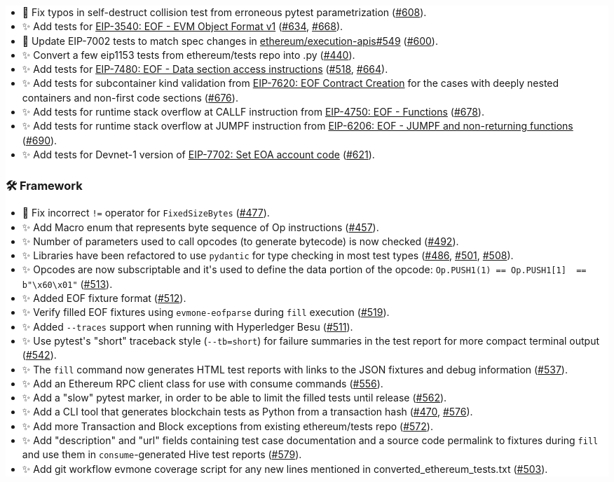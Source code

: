 - 🐞 Fix typos in self-destruct collision test from erroneous pytest parametrization ([#608](https://github.com/ethereum/execution-spec-tests/pull/608)).
- ✨ Add tests for [EIP-3540: EOF - EVM Object Format v1](https://eips.ethereum.org/EIPS/eip-3540) ([#634](https://github.com/ethereum/execution-spec-tests/pull/634), [#668](https://github.com/ethereum/execution-spec-tests/pull/668)).
- 🔀 Update EIP-7002 tests to match spec changes in [ethereum/execution-apis#549](https://github.com/ethereum/execution-apis/pull/549) ([#600](https://github.com/ethereum/execution-spec-tests/pull/600)).
- ✨ Convert a few eip1153 tests from ethereum/tests repo into .py ([#440](https://github.com/ethereum/execution-spec-tests/pull/440)).
- ✨ Add tests for [EIP-7480: EOF - Data section access instructions](https://eips.ethereum.org/EIPS/eip-7480) ([#518](https://github.com/ethereum/execution-spec-tests/pull/518), [#664](https://github.com/ethereum/execution-spec-tests/pull/664)).
- ✨ Add tests for subcontainer kind validation from [EIP-7620: EOF Contract Creation](https://eips.ethereum.org/EIPS/eip-7620) for the cases with deeply nested containers and non-first code sections ([#676](https://github.com/ethereum/execution-spec-tests/pull/676)).
- ✨ Add tests for runtime stack overflow at CALLF instruction from [EIP-4750: EOF - Functions](https://eips.ethereum.org/EIPS/eip-4750) ([#678](https://github.com/ethereum/execution-spec-tests/pull/678)).
- ✨ Add tests for runtime stack overflow at JUMPF instruction from [EIP-6206: EOF - JUMPF and non-returning functions](https://eips.ethereum.org/EIPS/eip-6206) ([#690](https://github.com/ethereum/execution-spec-tests/pull/690)).
- ✨ Add tests for Devnet-1 version of [EIP-7702: Set EOA account code](https://eips.ethereum.org/EIPS/eip-7702) ([#621](https://github.com/ethereum/execution-spec-tests/pull/621)).

### 🛠️ Framework

- 🐞 Fix incorrect `!=` operator for `FixedSizeBytes` ([#477](https://github.com/ethereum/execution-spec-tests/pull/477)).
- ✨ Add Macro enum that represents byte sequence of Op instructions ([#457](https://github.com/ethereum/execution-spec-tests/pull/457)).
- ✨ Number of parameters used to call opcodes (to generate bytecode) is now checked ([#492](https://github.com/ethereum/execution-spec-tests/pull/492)).
- ✨ Libraries have been refactored to use `pydantic` for type checking in most test types ([#486](https://github.com/ethereum/execution-spec-tests/pull/486), [#501](https://github.com/ethereum/execution-spec-tests/pull/501), [#508](https://github.com/ethereum/execution-spec-tests/pull/508)).
- ✨ Opcodes are now subscriptable and it's used to define the data portion of the opcode: `Op.PUSH1(1) == Op.PUSH1[1]  == b"\x60\x01"` ([#513](https://github.com/ethereum/execution-spec-tests/pull/513)).
- ✨ Added EOF fixture format ([#512](https://github.com/ethereum/execution-spec-tests/pull/512)).
- ✨ Verify filled EOF fixtures using `evmone-eofparse` during `fill` execution ([#519](https://github.com/ethereum/execution-spec-tests/pull/519)).
- ✨ Added `--traces` support when running with Hyperledger Besu ([#511](https://github.com/ethereum/execution-spec-tests/pull/511)).
- ✨ Use pytest's "short" traceback style (`--tb=short`) for failure summaries in the test report for more compact terminal output ([#542](https://github.com/ethereum/execution-spec-tests/pull/542)).
- ✨ The `fill` command now generates HTML test reports with links to the JSON fixtures and debug information ([#537](https://github.com/ethereum/execution-spec-tests/pull/537)).
- ✨ Add an Ethereum RPC client class for use with consume commands ([#556](https://github.com/ethereum/execution-spec-tests/pull/556)).
- ✨ Add a "slow" pytest marker, in order to be able to limit the filled tests until release ([#562](https://github.com/ethereum/execution-spec-tests/pull/562)).
- ✨ Add a CLI tool that generates blockchain tests as Python from a transaction hash ([#470](https://github.com/ethereum/execution-spec-tests/pull/470), [#576](https://github.com/ethereum/execution-spec-tests/pull/576)).
- ✨ Add more Transaction and Block exceptions from existing ethereum/tests repo ([#572](https://github.com/ethereum/execution-spec-tests/pull/572)).
- ✨ Add "description" and "url" fields containing test case documentation and a source code permalink to fixtures during `fill` and use them in `consume`-generated Hive test reports ([#579](https://github.com/ethereum/execution-spec-tests/pull/579)).
- ✨ Add git workflow evmone coverage script for any new lines mentioned in converted_ethereum_tests.txt ([#503](https://github.com/ethereum/execution-spec-tests/pull/503)).